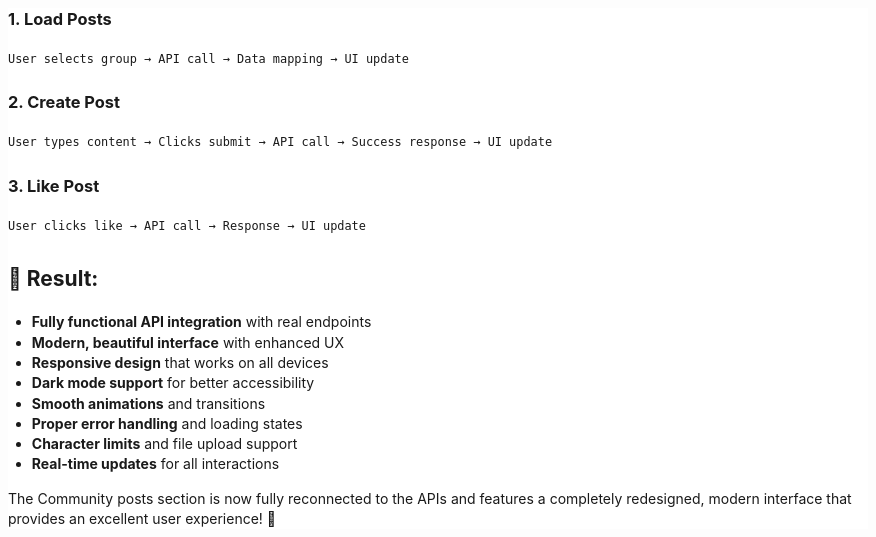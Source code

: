 ### 1. **Load Posts**
```
User selects group → API call → Data mapping → UI update
```

### 2. **Create Post**
```
User types content → Clicks submit → API call → Success response → UI update
```

### 3. **Like Post**
```
User clicks like → API call → Response → UI update
```

## 🎉 **Result:**
- **Fully functional API integration** with real endpoints
- **Modern, beautiful interface** with enhanced UX
- **Responsive design** that works on all devices
- **Dark mode support** for better accessibility
- **Smooth animations** and transitions
- **Proper error handling** and loading states
- **Character limits** and file upload support
- **Real-time updates** for all interactions

The Community posts section is now fully reconnected to the APIs and features a completely redesigned, modern interface that provides an excellent user experience! 🚀
